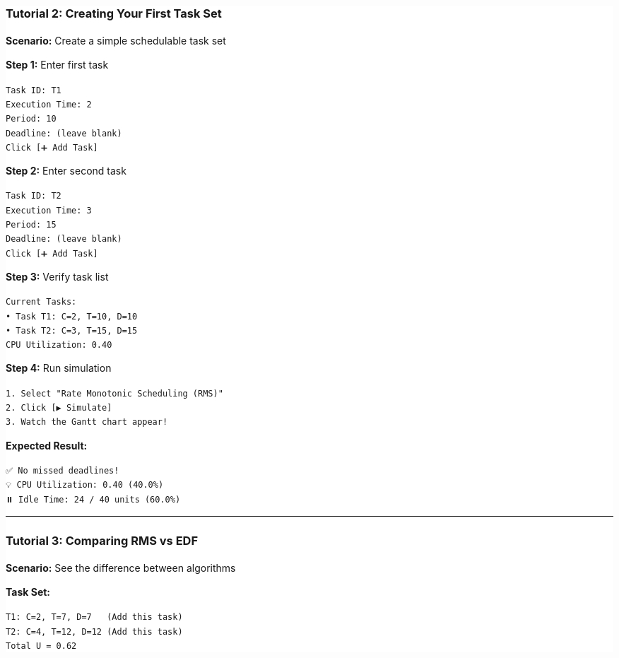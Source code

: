 ### Tutorial 2: Creating Your First Task Set

**Scenario:** Create a simple schedulable task set

**Step 1:** Enter first task
```
Task ID: T1
Execution Time: 2
Period: 10
Deadline: (leave blank)
Click [➕ Add Task]
```

**Step 2:** Enter second task
```
Task ID: T2
Execution Time: 3
Period: 15
Deadline: (leave blank)
Click [➕ Add Task]
```

**Step 3:** Verify task list
```
Current Tasks:
• Task T1: C=2, T=10, D=10
• Task T2: C=3, T=15, D=15
CPU Utilization: 0.40
```

**Step 4:** Run simulation
```
1. Select "Rate Monotonic Scheduling (RMS)"
2. Click [▶️ Simulate]
3. Watch the Gantt chart appear!
```

**Expected Result:**
```
✅ No missed deadlines!
💡 CPU Utilization: 0.40 (40.0%)
⏸️ Idle Time: 24 / 40 units (60.0%)
```

---

### Tutorial 3: Comparing RMS vs EDF

**Scenario:** See the difference between algorithms

**Task Set:**
```
T1: C=2, T=7, D=7   (Add this task)
T2: C=4, T=12, D=12 (Add this task)
Total U = 0.62
```
